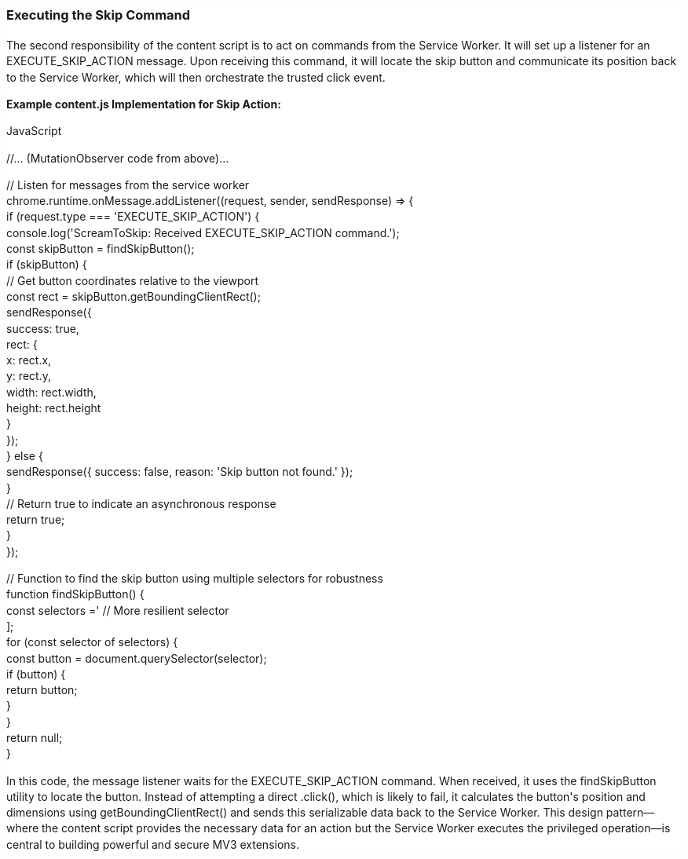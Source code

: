 ### **Executing the Skip Command**

The second responsibility of the content script is to act on commands from the Service Worker. It will set up a listener for an EXECUTE\_SKIP\_ACTION message. Upon receiving this command, it will locate the skip button and communicate its position back to the Service Worker, which will then orchestrate the trusted click event.

**Example content.js Implementation for Skip Action:**

JavaScript

//... (MutationObserver code from above)...

// Listen for messages from the service worker  
chrome.runtime.onMessage.addListener((request, sender, sendResponse) \=\> {  
    if (request.type \=== 'EXECUTE\_SKIP\_ACTION') {  
        console.log('ScreamToSkip: Received EXECUTE\_SKIP\_ACTION command.');  
        const skipButton \= findSkipButton();  
        if (skipButton) {  
            // Get button coordinates relative to the viewport  
            const rect \= skipButton.getBoundingClientRect();  
            sendResponse({  
                success: true,  
                rect: {  
                    x: rect.x,  
                    y: rect.y,  
                    width: rect.width,  
                    height: rect.height  
                }  
            });  
        } else {  
            sendResponse({ success: false, reason: 'Skip button not found.' });  
        }  
        // Return true to indicate an asynchronous response  
        return true;  
    }  
});

// Function to find the skip button using multiple selectors for robustness  
function findSkipButton() {  
    const selectors \=' // More resilient selector  
    \];  
    for (const selector of selectors) {  
        const button \= document.querySelector(selector);  
        if (button) {  
            return button;  
        }  
    }  
    return null;  
}

In this code, the message listener waits for the EXECUTE\_SKIP\_ACTION command. When received, it uses the findSkipButton utility to locate the button. Instead of attempting a direct .click(), which is likely to fail, it calculates the button's position and dimensions using getBoundingClientRect() and sends this serializable data back to the Service Worker. This design pattern—where the content script provides the necessary data for an action but the Service Worker executes the privileged operation—is central to building powerful and secure MV3 extensions.
